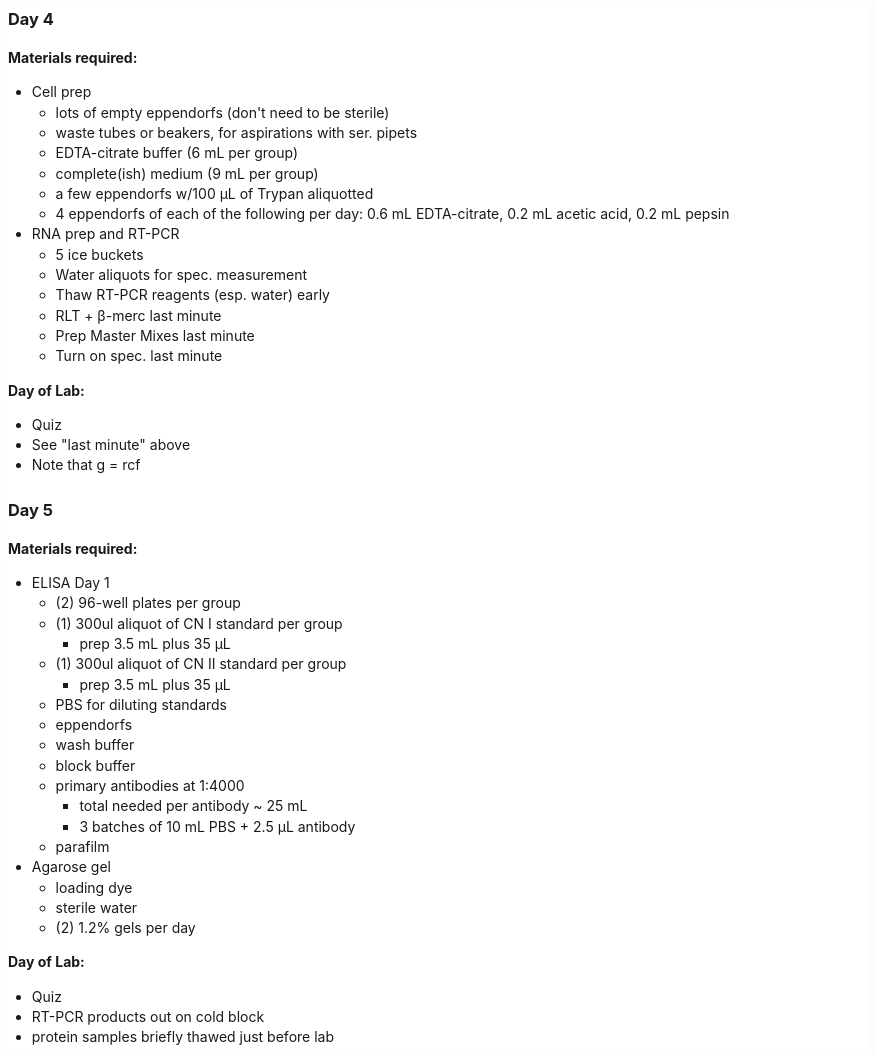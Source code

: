 ### Day 4

**Materials required:**

*   Cell prep
    *   lots of empty eppendorfs (don't need to be sterile)
    *   waste tubes or beakers, for aspirations with ser. pipets
    *   EDTA-citrate buffer (6 mL per group)
    *   complete(ish) medium (9 mL per group)
    *   a few eppendorfs w/100 μL of Trypan aliquotted
    *   4 eppendorfs of each of the following per day: 0.6 mL EDTA-citrate, 0.2 mL acetic acid, 0.2 mL pepsin
*   RNA prep and RT-PCR
    *   5 ice buckets
    *   Water aliquots for spec. measurement
    *   Thaw RT-PCR reagents (esp. water) early
    *   RLT + β-merc last minute
    *   Prep Master Mixes last minute
    *   Turn on spec. last minute

**Day of Lab:**

*   Quiz
*   See "last minute" above
*   Note that g = rcf

### Day 5

**Materials required:**

*   ELISA Day 1
    *   (2) 96-well plates per group
    *   (1) 300ul aliquot of CN I standard per group
        *   prep 3.5 mL plus 35 μL
    *   (1) 300ul aliquot of CN II standard per group
        *   prep 3.5 mL plus 35 μL
    *   PBS for diluting standards
    *   eppendorfs
    *   wash buffer
    *   block buffer
    *   primary antibodies at 1:4000
        *   total needed per antibody ~ 25 mL
        *   3 batches of 10 mL PBS + 2.5 μL antibody
    *   parafilm
*   Agarose gel
    *   loading dye
    *   sterile water
    *   (2) 1.2% gels per day

**Day of Lab:**

*   Quiz
*   RT-PCR products out on cold block
*   protein samples briefly thawed just before lab

